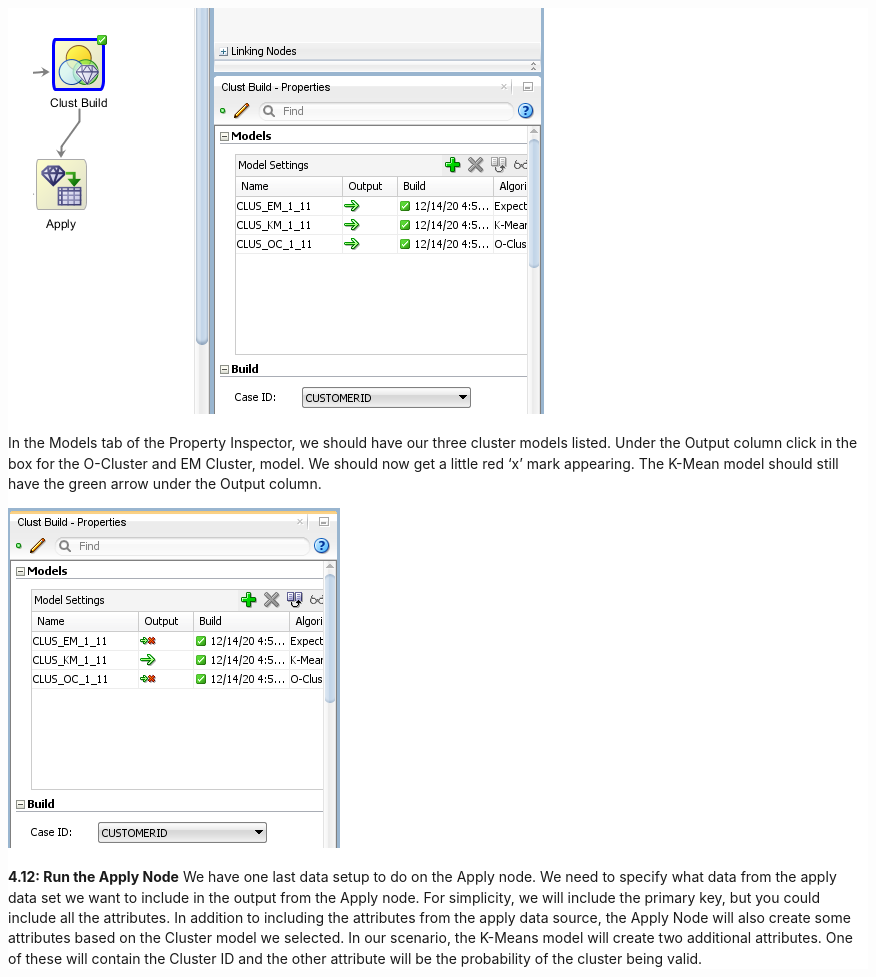 ![](./images/clustering_48.png " ")
 
In the Models tab of the Property Inspector, we should have our three cluster models listed. Under the Output column click in the box for the O-Cluster and EM Cluster, model. We should now get a little red ‘x’ mark appearing. The K-Mean model should still have the green arrow under the Output column.

![](./images/clustering_49.png " ")
 

**4.12: Run the Apply Node**
We have one last data setup to do on the Apply node. We need to specify what data from the apply data set we want to include in the output from the Apply node.  For simplicity, we will include the primary key, but you could include all the attributes.  In addition to including the attributes from the apply data source, the Apply Node will also create some attributes based on the Cluster model we selected. In our scenario, the K-Means model will create two additional attributes. One of these will contain the Cluster ID and the other attribute will be the probability of the cluster being valid.
